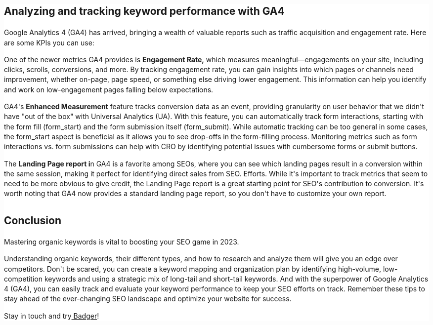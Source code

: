 ## Analyzing and tracking keyword performance with GA4

Google Analytics 4 (GA4) has arrived, bringing a wealth of valuable reports such as traffic acquisition and engagement rate. Here are some KPIs you can use: 

One of the newer metrics GA4 provides is **Engagement Rate,** which measures meaningful—engagements on your site, including clicks, scrolls, conversions, and more. By tracking engagement rate, you can gain insights into which pages or channels need improvement, whether on-page, page speed, or something else driving lower engagement. This information can help you identify and work on low-engagement pages falling below expectations.

GA4's **Enhanced Measurement** feature tracks conversion data as an event, providing granularity on user behavior that we didn't have "out of the box" with Universal Analytics (UA). With this feature, you can automatically track form interactions, starting with the form fill (form_start) and the form submission itself (form_submit). While automatic tracking can be too general in some cases, the form_start aspect is beneficial as it allows you to see drop-offs in the form-filling process. Monitoring metrics such as form interactions vs. form submissions can help with CRO by identifying potential issues with cumbersome forms or submit buttons.

The **Landing Page report i**n GA4 is a favorite among SEOs, where you can see which landing pages result in a conversion within the same session, making it perfect for identifying direct sales from SEO. Efforts. While it's important to track metrics that seem to need to be more obvious to give credit, the Landing Page report is a great starting point for SEO's contribution to conversion. It's worth noting that GA4 now provides a standard landing page report, so you don't have to customize your own report.

## Conclusion

Mastering organic keywords is vital to boosting your SEO game in 2023. 

Understanding organic keywords, their different types, and how to research and analyze them will give you an edge over competitors. Don't be scared, you can create a keyword mapping and organization plan by identifying high-volume, low-competition keywords and using a strategic mix of long-tail and short-tail keywords. And with the superpower of Google Analytics 4 (GA4), you can easily track and evaluate your keyword performance to keep your SEO efforts on track. Remember these tips to stay ahead of the ever-changing SEO landscape and optimize your website for success.

Stay in touch and try[ Badger](https://login.getbadger.io/u/login?state=hKFo2SBva3QwYWxWSXZ6ZWFpSlZyWVIxcnRmN2Y2QzF6eEFGLaFur3VuaXZlcnNhbC1sb2dpbqN0aWTZIC1oYUJ2Q2dqR2ZFd3BsQ0traUc0Ny1LdUZESFNmZVhIo2NpZNkgMTJtMUJLTHp6dDJQRWZ6RmFVRnhWM0NHSUM3c1FnTDU)!